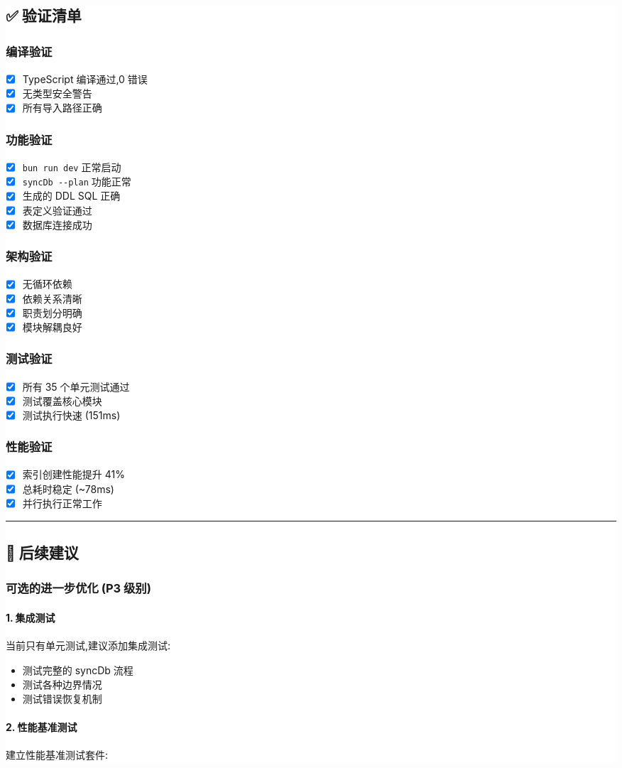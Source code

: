 ## ✅ 验证清单

### 编译验证

-   [x] TypeScript 编译通过,0 错误
-   [x] 无类型安全警告
-   [x] 所有导入路径正确

### 功能验证

-   [x] `bun run dev` 正常启动
-   [x] `syncDb --plan` 功能正常
-   [x] 生成的 DDL SQL 正确
-   [x] 表定义验证通过
-   [x] 数据库连接成功

### 架构验证

-   [x] 无循环依赖
-   [x] 依赖关系清晰
-   [x] 职责划分明确
-   [x] 模块解耦良好

### 测试验证

-   [x] 所有 35 个单元测试通过
-   [x] 测试覆盖核心模块
-   [x] 测试执行快速 (151ms)

### 性能验证

-   [x] 索引创建性能提升 41%
-   [x] 总耗时稳定 (~78ms)
-   [x] 并行执行正常工作

---

## 🚀 后续建议

### 可选的进一步优化 (P3 级别)

#### 1. 集成测试

当前只有单元测试,建议添加集成测试:

-   测试完整的 syncDb 流程
-   测试各种边界情况
-   测试错误恢复机制

#### 2. 性能基准测试

建立性能基准测试套件:
